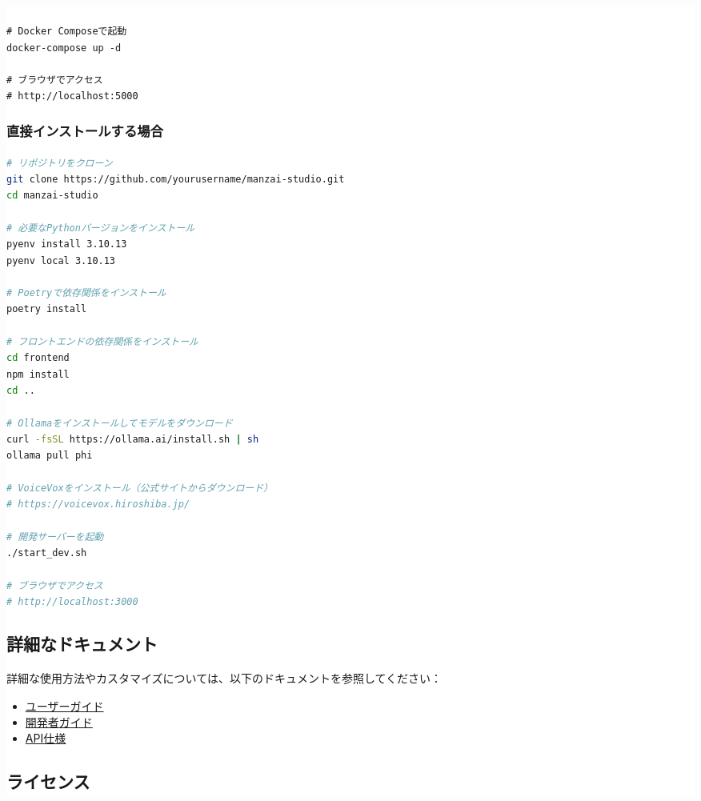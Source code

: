    ```
   
   # Docker Composeで起動
   docker-compose up -d
   
   # ブラウザでアクセス
   # http://localhost:5000
   ```
   
   ### 直接インストールする場合
   
   ```bash
   # リポジトリをクローン
   git clone https://github.com/yourusername/manzai-studio.git
   cd manzai-studio
   
   # 必要なPythonバージョンをインストール
   pyenv install 3.10.13
   pyenv local 3.10.13
   
   # Poetryで依存関係をインストール
   poetry install
   
   # フロントエンドの依存関係をインストール
   cd frontend
   npm install
   cd ..
   
   # Ollamaをインストールしてモデルをダウンロード
   curl -fsSL https://ollama.ai/install.sh | sh
   ollama pull phi
   
   # VoiceVoxをインストール（公式サイトからダウンロード）
   # https://voicevox.hiroshiba.jp/
   
   # 開発サーバーを起動
   ./start_dev.sh
   
   # ブラウザでアクセス
   # http://localhost:3000
   ```
   
   ## 詳細なドキュメント
   
   詳細な使用方法やカスタマイズについては、以下のドキュメントを参照してください：
   
   - [ユーザーガイド](docs/user_guide/README.md)
   - [開発者ガイド](docs/developer_guide.md)
   - [API仕様](docs/api_spec.md)
   
   ## ライセンス
   